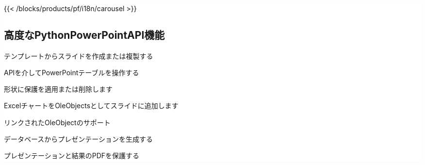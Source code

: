 {{< /blocks/products/pf/i18n/carousel >}}



<div class="container-fluid features-section bg-gray singleproduct">
 <a class="anchor" id="features" name="features">
 </a>
 <div class="row">
  <div class="container">
   <h2 class="pr-ft">
    高度なPythonPowerPointAPI機能
   </h2>
   <p>
   </p>
   <div class="col-lg-4">
    <em class="fa fa-copy ico-blue fa-2x col-lg-2">
    </em>
    <p class="col-lg-10">
     テンプレートからスライドを作成または複製する
    </p>
   </div>
   <div class="col-lg-4">
    <em class="fa fa-signal ico-blue fa-2x col-lg-2">
    </em>
    <p class="col-lg-10">
     APIを介してPowerPointテーブルを操作する
    </p>
   </div>
   <div class="col-lg-4">
    <em class="fa fa-cogs ico-blue fa-2x col-lg-2">
    </em>
    <p class="col-lg-10">
     形状に保護を適用または削除します
    </p>
   </div>
   <div class="col-lg-4">
    <em class="fa fa-lock ico-blue fa-2x col-lg-2">
    </em>
    <p class="col-lg-10">
     ExcelチャートをOleObjectsとしてスライドに追加します
    </p>
   </div>
   <div class="col-lg-4">
    <em class="fa fa-print ico-blue fa-2x col-lg-2">
    </em>
    <p class="col-lg-10">
     リンクされたOleObjectのサポート
    </p>
   </div>
   <div class="col-lg-4">
    <em class="fa fa-text-width ico-blue fa-2x col-lg-2">
    </em>
    <p class="col-lg-10">
     データベースからプレゼンテーションを生成する
    </p>
   </div>
   <div class="col-lg-4">
    <em class="fa fa-unlock-alt ico-blue fa-2x col-lg-2">
    </em>
    <p class="col-lg-10">
     プレゼンテーションと結果のPDFを保護する
    </p>
   </div>
   <div class="col-lg-4">
    <em class="fa fa-print ico-blue fa-2x col-lg-2">